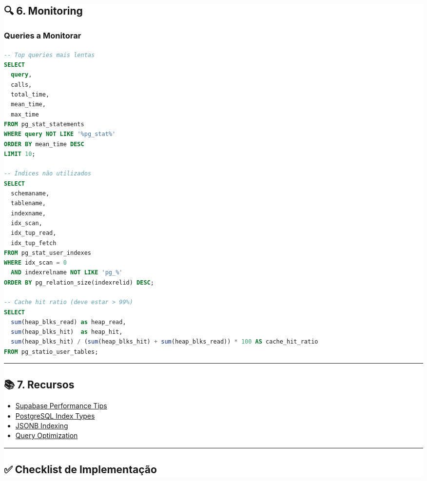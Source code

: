 
## 🔍 6. Monitoring

### Queries a Monitorar
```sql
-- Top queries mais lentas
SELECT
  query,
  calls,
  total_time,
  mean_time,
  max_time
FROM pg_stat_statements
WHERE query NOT LIKE '%pg_stat%'
ORDER BY mean_time DESC
LIMIT 10;

-- Índices não utilizados
SELECT
  schemaname,
  tablename,
  indexname,
  idx_scan,
  idx_tup_read,
  idx_tup_fetch
FROM pg_stat_user_indexes
WHERE idx_scan = 0
  AND indexrelname NOT LIKE 'pg_%'
ORDER BY pg_relation_size(indexrelid) DESC;

-- Cache hit ratio (deve estar > 99%)
SELECT
  sum(heap_blks_read) as heap_read,
  sum(heap_blks_hit)  as heap_hit,
  sum(heap_blks_hit) / (sum(heap_blks_hit) + sum(heap_blks_read)) * 100 AS cache_hit_ratio
FROM pg_statio_user_tables;
```

---

## 📚 7. Recursos

- [Supabase Performance Tips](https://supabase.com/docs/guides/database/database-performance)
- [PostgreSQL Index Types](https://www.postgresql.org/docs/current/indexes-types.html)
- [JSONB Indexing](https://www.postgresql.org/docs/current/datatype-json.html#JSON-INDEXING)
- [Query Optimization](https://supabase.com/docs/guides/database/query-optimization)

---

## ✅ Checklist de Implementação
